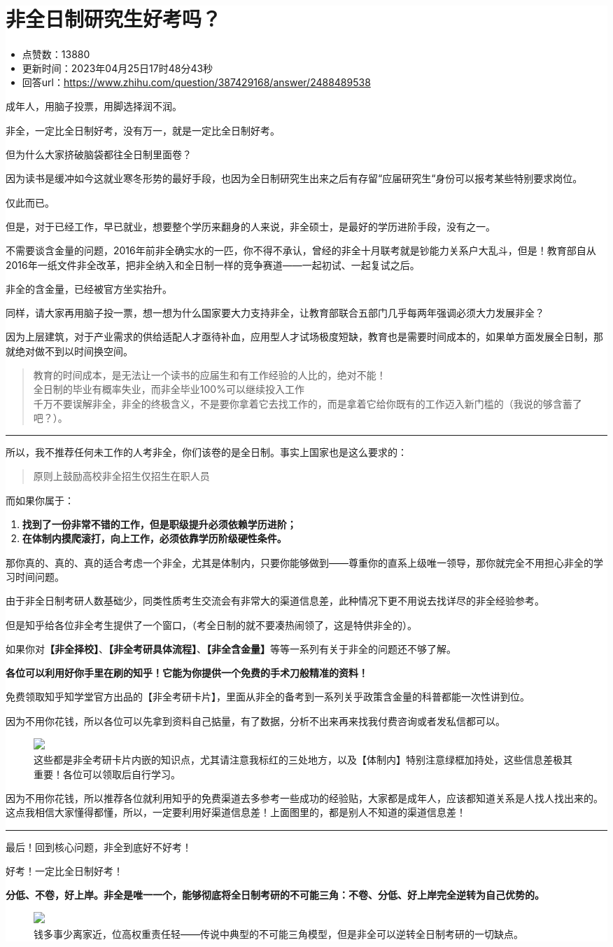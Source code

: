 # 非全日制研究生好考吗？
- 点赞数：13880
- 更新时间：2023年04月25日17时48分43秒
- 回答url：https://www.zhihu.com/question/387429168/answer/2488489538
<body>
 <p data-pid="ZVxXrYja">成年人，用脑子投票，用脚选择润不润。</p>
 <p data-pid="33uZFvm4">非全，一定比全日制好考，没有万一，就是一定比全日制好考。</p>
 <p data-pid="kWOiJGTM">但为什么大家挤破脑袋都往全日制里面卷？</p>
 <p data-pid="BH9h9bdS">因为读书是缓冲如今这就业寒冬形势的最好手段，也因为全日制研究生出来之后有存留“应届研究生“身份可以报考某些特别要求岗位。</p>
 <p data-pid="Oxu4ROmo">仅此而已。</p>
 <p data-pid="fTKkzmxe">但是，对于已经工作，早已就业，想要整个学历来翻身的人来说，非全硕士，是最好的学历进阶手段，没有之一。</p>
 <p data-pid="C90N2a_C">不需要谈含金量的问题，2016年前非全确实水的一匹，你不得不承认，曾经的非全十月联考就是钞能力关系户大乱斗，但是！教育部自从2016年一纸文件非全改革，把非全纳入和全日制一样的竞争赛道——一起初试、一起复试之后。</p>
 <p data-pid="0_LNz96O">非全的含金量，已经被官方坐实抬升。</p>
 <p data-pid="nqX1pWIS">同样，请大家再用脑子投一票，想一想为什么国家要大力支持非全，让教育部联合五部门几乎每两年强调必须大力发展非全？</p>
 <p data-pid="tiVjd-wI">因为上层建筑，对于产业需求的供给适配人才亟待补血，应用型人才试场极度短缺，教育也是需要时间成本的，如果单方面发展全日制，那就绝对做不到以时间换空间。</p>
 <blockquote data-pid="TkVcjhBf">
  教育的时间成本，是无法让一个读书的应届生和有工作经验的人比的，绝对不能！
  <br>
  全日制的毕业有概率失业，而非全毕业100%可以继续投入工作
  <br>
  千万不要误解非全，非全的终极含义，不是要你拿着它去找工作的，而是拿着它给你既有的工作迈入新门槛的（我说的够含蓄了吧？）。
 </blockquote>
 <hr>
 <p data-pid="Busg_Bvb">所以，我不推荐任何未工作的人考非全，你们该卷的是全日制。事实上国家也是这么要求的：</p>
 <blockquote data-pid="WwBaD5Nj">
  原则上鼓励高校非全招生仅招生在职人员
 </blockquote>
 <p data-pid="Prj1Cs_C">而如果你属于：</p>
 <ol>
  <li data-pid="oiXEV8ST"><b>找到了一份非常不错的工作，但是职级提升必须依赖学历进阶；</b></li>
  <li data-pid="OqA0AVJY"><b>在体制内摸爬滚打，向上工作，必须依靠学历阶级硬性条件。</b></li>
 </ol>
 <p data-pid="Lc5BE8xh">那你真的、真的、真的适合考虑一个非全，尤其是体制内，只要你能够做到——尊重你的直系上级唯一领导，那你就完全不用担心非全的学习时间问题。</p>
 <p data-pid="wYMr76O9">由于非全日制考研人数基础少，同类性质考生交流会有非常大的渠道信息差，此种情况下更不用说去找详尽的非全经验参考。</p>
 <p data-pid="ISqCt41V">但是知乎给各位非全考生提供了一个窗口，（考全日制的就不要凑热闹领了，这是特供非全的）。</p>
 <p data-pid="4RLRrVJF">如果你对<b>【非全择校】</b>、<b>【非全考研具体流程】</b>、<b>【非全含金量】</b>等等一系列有关于非全的问题还不够了解。</p>
 <p data-pid="Fd9neo60"><b>各位可以利用好你手里在刷的知乎！它能为你提供一个免费的手术刀般精准的资料！</b></p>
 <p data-pid="qh5nY2i4">免费领取知乎知学堂官方出品的【非全考研卡片】，里面从非全的备考到一系列关乎政策含金量的科普都能一次性讲到位。</p><a data-draft-node="block" data-draft-type="edu-card" data-edu-card-id="1566140974174015488"></a>
 <p data-pid="Wf2kt-tK">因为不用你花钱，所以各位可以先拿到资料自己掂量，有了数据，分析不出来再来找我付费咨询或者发私信都可以。</p>
 <figure data-size="normal">
  <img src="https://pica.zhimg.com/50/v2-b4303cfc379ce3971f37bafbc1c323a5_720w.jpg?source=1940ef5c" data-size="normal" data-rawwidth="559" data-rawheight="495" data-original-token="v2-13042860f424d55042266763e0826bf9" data-default-watermark-src="https://pic1.zhimg.com/50/v2-c0df293c0f1d49d0e1f1828202fb526b_720w.jpg?source=1940ef5c" class="origin_image zh-lightbox-thumb" width="559" data-original="https://pic1.zhimg.com/v2-b4303cfc379ce3971f37bafbc1c323a5_r.jpg?source=1940ef5c">
  <figcaption>
   这些都是非全考研卡片内嵌的知识点，尤其请注意我标红的三处地方，以及【体制内】特别注意绿框加持处，这些信息差极其重要！各位可以领取后自行学习。
  </figcaption>
 </figure>
 <p data-pid="JrAi1OSY">因为不用你花钱，所以推荐各位就利用知乎的免费渠道去多参考一些成功的经验贴，大家都是成年人，应该都知道关系是人找人找出来的。这点我相信大家懂得都懂，所以，一定要利用好渠道信息差！上面图里的，都是别人不知道的渠道信息差！</p>
 <hr>
 <p data-pid="X_zlAQaJ">最后！回到核心问题，非全到底好不好考！</p>
 <p data-pid="K5tm2XfW">好考！一定比全日制好考！</p>
 <p data-pid="GB9qbDKT"><b>分低、不卷，好上岸。非全是唯一一个，能够彻底将全日制考研的不可能三角：不卷、分低、好上岸完全逆转为自己优势的。</b></p>
 <figure data-size="normal">
  <img src="https://picx.zhimg.com/50/v2-3237cc4920c98e56b74bcf0f8c7cbb02_720w.jpg?source=1940ef5c" data-size="normal" data-rawwidth="866" data-rawheight="604" data-original-token="v2-8298b9e94ec2f12ae3b0302fdbcf1e09" data-default-watermark-src="https://pica.zhimg.com/50/v2-d3d7079c4fa450fbe3f0d3b0b25cc8c8_720w.jpg?source=1940ef5c" class="origin_image zh-lightbox-thumb" width="866" data-original="https://pic1.zhimg.com/v2-3237cc4920c98e56b74bcf0f8c7cbb02_r.jpg?source=1940ef5c">
  <figcaption>
   钱多事少离家近，位高权重责任轻——传说中典型的不可能三角模型，但是非全可以逆转全日制考研的一切缺点。
  </figcaption>
 </figure>